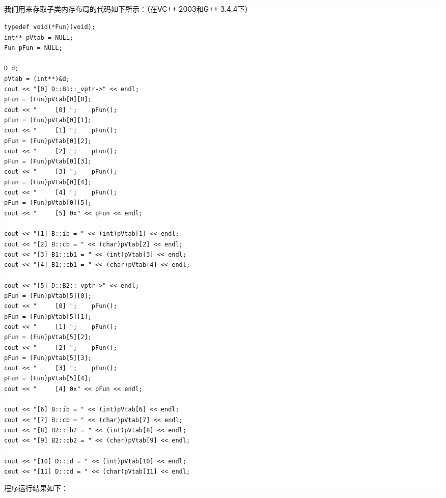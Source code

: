 我们用来存取子类内存布局的代码如下所示：（在VC++ 2003和G++ 3.4.4下）



```
typedef void(*Fun)(void);
int** pVtab = NULL;
Fun pFun = NULL;

D d;
pVtab = (int**)&d;
cout << "[0] D::B1::_vptr->" << endl;
pFun = (Fun)pVtab[0][0];
cout << "     [0] ";    pFun();
pFun = (Fun)pVtab[0][1];
cout << "     [1] ";    pFun();
pFun = (Fun)pVtab[0][2];
cout << "     [2] ";    pFun();
pFun = (Fun)pVtab[0][3];
cout << "     [3] ";    pFun();
pFun = (Fun)pVtab[0][4];
cout << "     [4] ";    pFun();
pFun = (Fun)pVtab[0][5];
cout << "     [5] 0x" << pFun << endl;

cout << "[1] B::ib = " << (int)pVtab[1] << endl;
cout << "[2] B::cb = " << (char)pVtab[2] << endl;
cout << "[3] B1::ib1 = " << (int)pVtab[3] << endl;
cout << "[4] B1::cb1 = " << (char)pVtab[4] << endl;

cout << "[5] D::B2::_vptr->" << endl;
pFun = (Fun)pVtab[5][0];
cout << "     [0] ";    pFun();
pFun = (Fun)pVtab[5][1];
cout << "     [1] ";    pFun();
pFun = (Fun)pVtab[5][2];
cout << "     [2] ";    pFun();
pFun = (Fun)pVtab[5][3];
cout << "     [3] ";    pFun();
pFun = (Fun)pVtab[5][4];
cout << "     [4] 0x" << pFun << endl;

cout << "[6] B::ib = " << (int)pVtab[6] << endl;
cout << "[7] B::cb = " << (char)pVtab[7] << endl;
cout << "[8] B2::ib2 = " << (int)pVtab[8] << endl;
cout << "[9] B2::cb2 = " << (char)pVtab[9] << endl;

cout << "[10] D::id = " << (int)pVtab[10] << endl;
cout << "[11] D::cd = " << (char)pVtab[11] << endl;
```

程序运行结果如下：


